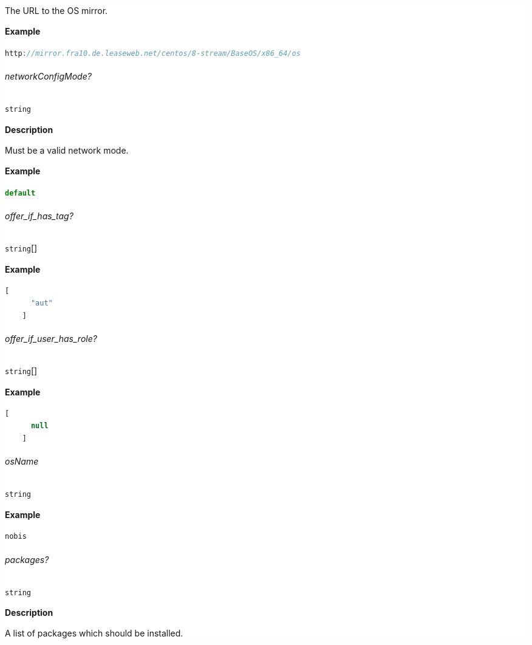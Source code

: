 The URL to the OS mirror.

**Example**

```ts
http://mirror.fra10.de.leaseweb.net/centos/8-stream/BaseOS/x86_64/os
```

###### networkConfigMode?

`string`

**Description**

Must be a valid network mode.

**Example**

```ts
default
```

###### offer_if_has_tag?

`string`[]

**Example**

```ts
[
      "aut"
    ]
```

###### offer_if_user_has_role?

`string`[]

**Example**

```ts
[
      null
    ]
```

###### osName

`string`

**Example**

```ts
nobis
```

###### packages?

`string`

**Description**

A list of packages which should be installed.
